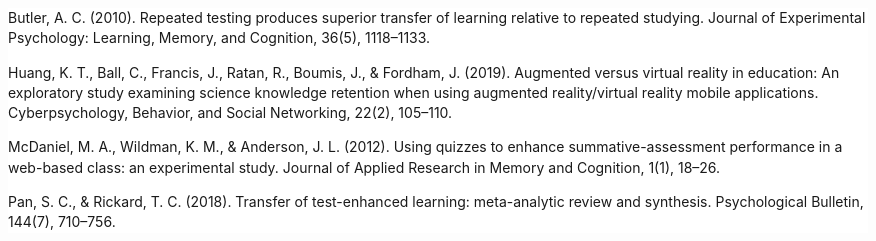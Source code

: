 Butler, A. C. (2010). Repeated testing produces superior transfer of learning relative to repeated studying. Journal of Experimental Psychology: Learning, Memory, and Cognition, 36(5), 1118–1133.

Huang, K. T., Ball, C., Francis, J., Ratan, R., Boumis, J., & Fordham, J. (2019). Augmented versus virtual reality in education: An exploratory study examining science knowledge retention when using augmented reality/virtual reality mobile applications. Cyberpsychology, Behavior, and Social Networking, 22(2), 105–110.

McDaniel, M. A., Wildman, K. M., & Anderson, J. L. (2012). Using quizzes to enhance summative-assessment performance in a web-based class: an experimental study. Journal of Applied Research in Memory and Cognition, 1(1), 18–26.

Pan, S. C., & Rickard, T. C. (2018). Transfer of test-enhanced learning: meta-analytic review and synthesis. Psychological Bulletin, 144(7), 710–756.